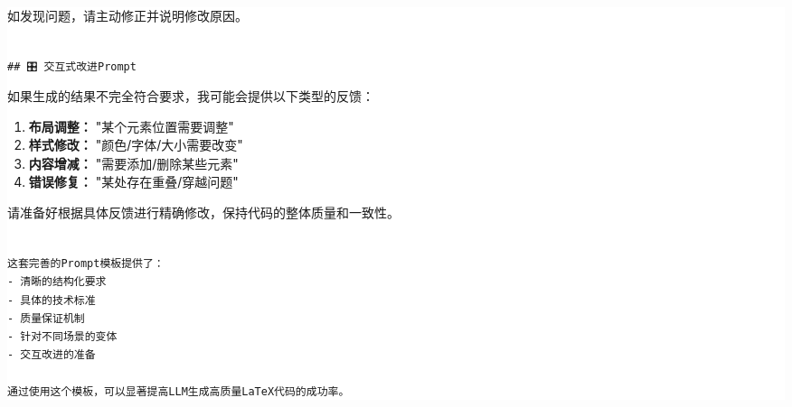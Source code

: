 如发现问题，请主动修正并说明修改原因。
```

## 🎛️ 交互式改进Prompt

```
如果生成的结果不完全符合要求，我可能会提供以下类型的反馈：

1. **布局调整：** "某个元素位置需要调整"
2. **样式修改：** "颜色/字体/大小需要改变"
3. **内容增减：** "需要添加/删除某些元素"
4. **错误修复：** "某处存在重叠/穿越问题"

请准备好根据具体反馈进行精确修改，保持代码的整体质量和一致性。
```

这套完善的Prompt模板提供了：
- 清晰的结构化要求
- 具体的技术标准
- 质量保证机制
- 针对不同场景的变体
- 交互改进的准备

通过使用这个模板，可以显著提高LLM生成高质量LaTeX代码的成功率。

